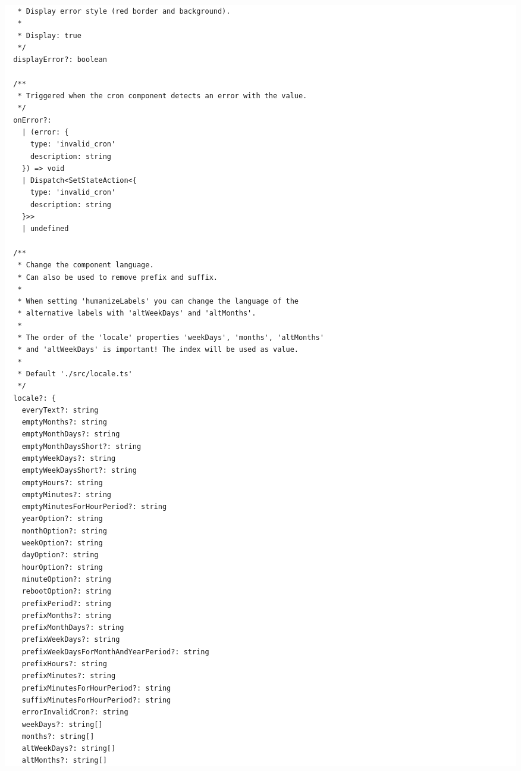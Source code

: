 ```
   * Display error style (red border and background).
   * 
   * Display: true
   */
  displayError?: boolean

  /**
   * Triggered when the cron component detects an error with the value.
   */
  onError?: 
    | (error: {
      type: 'invalid_cron'
      description: string
    }) => void
    | Dispatch<SetStateAction<{
      type: 'invalid_cron'
      description: string
    }>>
    | undefined

  /**
   * Change the component language.
   * Can also be used to remove prefix and suffix.
   *
   * When setting 'humanizeLabels' you can change the language of the
   * alternative labels with 'altWeekDays' and 'altMonths'.
   *
   * The order of the 'locale' properties 'weekDays', 'months', 'altMonths'
   * and 'altWeekDays' is important! The index will be used as value.
   *
   * Default './src/locale.ts'
   */
  locale?: {
    everyText?: string
    emptyMonths?: string
    emptyMonthDays?: string
    emptyMonthDaysShort?: string
    emptyWeekDays?: string
    emptyWeekDaysShort?: string
    emptyHours?: string
    emptyMinutes?: string
    emptyMinutesForHourPeriod?: string
    yearOption?: string
    monthOption?: string
    weekOption?: string
    dayOption?: string
    hourOption?: string
    minuteOption?: string
    rebootOption?: string
    prefixPeriod?: string
    prefixMonths?: string
    prefixMonthDays?: string
    prefixWeekDays?: string
    prefixWeekDaysForMonthAndYearPeriod?: string
    prefixHours?: string
    prefixMinutes?: string
    prefixMinutesForHourPeriod?: string
    suffixMinutesForHourPeriod?: string
    errorInvalidCron?: string
    weekDays?: string[]
    months?: string[]
    altWeekDays?: string[]
    altMonths?: string[]
```